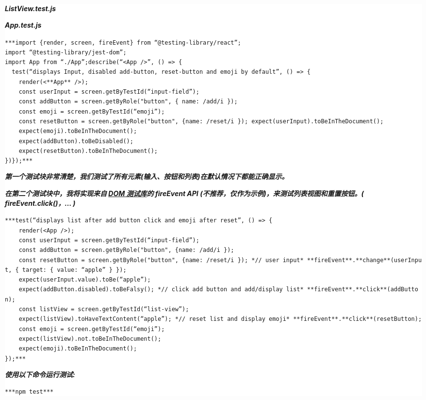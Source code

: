 ***ListView.test.js***

*****App.test.js*****

```
***import {render, screen, fireEvent} from “@testing-library/react”;
import “@testing-library/jest-dom”;
import App from “./App”;describe(“<App />”, () => {
  test(“displays Input, disabled add-button, reset-button and emoji by default”, () => {
    render(<**App** />);
    const userInput = screen.getByTestId(“input-field”);
    const addButton = screen.getByRole("button", { name: /add/i });
    const emoji = screen.getByTestId(“emoji”);
    const resetButton = screen.getByRole("button", {name: /reset/i }); expect(userInput).toBeInTheDocument();
    expect(emoji).toBeInTheDocument();
    expect(addButton).toBeDisabled();
    expect(resetButton).toBeInTheDocument();
})});***
```

***第一个测试块非常清楚，我们测试了所有元素(输入、按钮和列表)在默认情况下都能正确显示。***

***在第二个测试块中，我将实现来自 [DOM 测试库](https://testing-library.com/docs/dom-testing-library/intro)的 *fireEvent API* (不推荐，仅作为示例)，来测试列表视图和重置按钮。( *fireEvent.click()，…* )***

```
***test(“displays list after add button click and emoji after reset”, () => {
    render(<App />);
    const userInput = screen.getByTestId(“input-field”);
    const addButton = screen.getByRole("button", {name: /add/i });
    const resetButton = screen.getByRole("button", {name: /reset/i }); *// user input* **fireEvent**.**change**(userInput, { target: { value: “apple” } });
    expect(userInput.value).toBe(“apple”);
    expect(addButton.disabled).toBeFalsy(); *// click add button and add/display list* **fireEvent**.**click**(addButton);
    const listView = screen.getByTestId(“list-view”);
    expect(listView).toHaveTextContent(“apple”); *// reset list and display emoji* **fireEvent**.**click**(resetButton);
    const emoji = screen.getByTestId(“emoji”);
    expect(listView).not.toBeInTheDocument();
    expect(emoji).toBeInTheDocument();
});***
```

***使用以下命令运行测试:***

```
***npm test***
```

